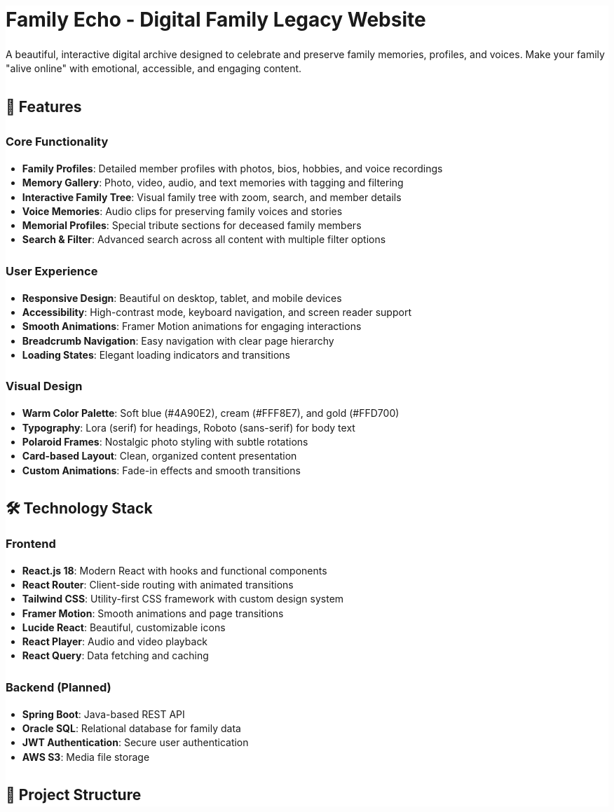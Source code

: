 # Family Echo - Digital Family Legacy Website

A beautiful, interactive digital archive designed to celebrate and preserve family memories, profiles, and voices. Make your family "alive online" with emotional, accessible, and engaging content.

## 🌟 Features

### Core Functionality
- **Family Profiles**: Detailed member profiles with photos, bios, hobbies, and voice recordings
- **Memory Gallery**: Photo, video, audio, and text memories with tagging and filtering
- **Interactive Family Tree**: Visual family tree with zoom, search, and member details
- **Voice Memories**: Audio clips for preserving family voices and stories
- **Memorial Profiles**: Special tribute sections for deceased family members
- **Search & Filter**: Advanced search across all content with multiple filter options

### User Experience
- **Responsive Design**: Beautiful on desktop, tablet, and mobile devices
- **Accessibility**: High-contrast mode, keyboard navigation, and screen reader support
- **Smooth Animations**: Framer Motion animations for engaging interactions
- **Breadcrumb Navigation**: Easy navigation with clear page hierarchy
- **Loading States**: Elegant loading indicators and transitions

### Visual Design
- **Warm Color Palette**: Soft blue (#4A90E2), cream (#FFF8E7), and gold (#FFD700)
- **Typography**: Lora (serif) for headings, Roboto (sans-serif) for body text
- **Polaroid Frames**: Nostalgic photo styling with subtle rotations
- **Card-based Layout**: Clean, organized content presentation
- **Custom Animations**: Fade-in effects and smooth transitions

## 🛠️ Technology Stack

### Frontend
- **React.js 18**: Modern React with hooks and functional components
- **React Router**: Client-side routing with animated transitions
- **Tailwind CSS**: Utility-first CSS framework with custom design system
- **Framer Motion**: Smooth animations and page transitions
- **Lucide React**: Beautiful, customizable icons
- **React Player**: Audio and video playback
- **React Query**: Data fetching and caching

### Backend (Planned)
- **Spring Boot**: Java-based REST API
- **Oracle SQL**: Relational database for family data
- **JWT Authentication**: Secure user authentication
- **AWS S3**: Media file storage

## 📁 Project Structure
